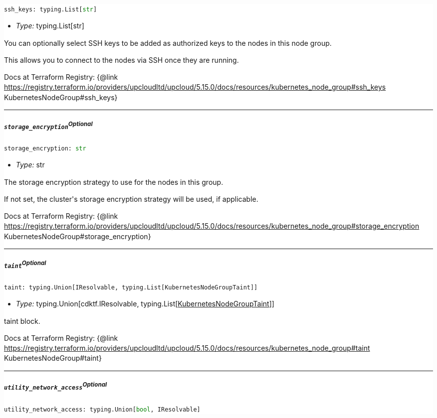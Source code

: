 ```python
ssh_keys: typing.List[str]
```

- *Type:* typing.List[str]

You can optionally select SSH keys to be added as authorized keys to the nodes in this node group.

This allows you to connect to the nodes via SSH once they are running.

Docs at Terraform Registry: {@link https://registry.terraform.io/providers/upcloudltd/upcloud/5.15.0/docs/resources/kubernetes_node_group#ssh_keys KubernetesNodeGroup#ssh_keys}

---

##### `storage_encryption`<sup>Optional</sup> <a name="storage_encryption" id="@cdktf/provider-upcloud.kubernetesNodeGroup.KubernetesNodeGroupConfig.property.storageEncryption"></a>

```python
storage_encryption: str
```

- *Type:* str

The storage encryption strategy to use for the nodes in this group.

If not set, the cluster's storage encryption strategy will be used, if applicable.

Docs at Terraform Registry: {@link https://registry.terraform.io/providers/upcloudltd/upcloud/5.15.0/docs/resources/kubernetes_node_group#storage_encryption KubernetesNodeGroup#storage_encryption}

---

##### `taint`<sup>Optional</sup> <a name="taint" id="@cdktf/provider-upcloud.kubernetesNodeGroup.KubernetesNodeGroupConfig.property.taint"></a>

```python
taint: typing.Union[IResolvable, typing.List[KubernetesNodeGroupTaint]]
```

- *Type:* typing.Union[cdktf.IResolvable, typing.List[<a href="#@cdktf/provider-upcloud.kubernetesNodeGroup.KubernetesNodeGroupTaint">KubernetesNodeGroupTaint</a>]]

taint block.

Docs at Terraform Registry: {@link https://registry.terraform.io/providers/upcloudltd/upcloud/5.15.0/docs/resources/kubernetes_node_group#taint KubernetesNodeGroup#taint}

---

##### `utility_network_access`<sup>Optional</sup> <a name="utility_network_access" id="@cdktf/provider-upcloud.kubernetesNodeGroup.KubernetesNodeGroupConfig.property.utilityNetworkAccess"></a>

```python
utility_network_access: typing.Union[bool, IResolvable]
```

